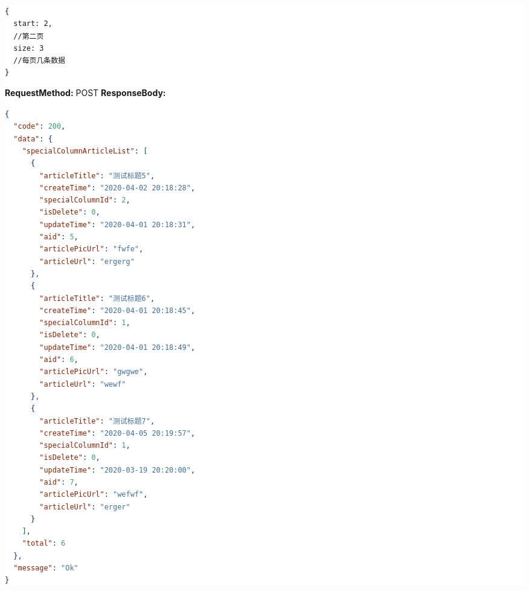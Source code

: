 ```json5
{
  start: 2,
  //第二页
  size: 3
  //每页几条数据
}
```

**RequestMethod:** POST
**ResponseBody:**

```json
{
  "code": 200,
  "data": {
    "specialColumnArticleList": [
      {
        "articleTitle": "测试标题5",
        "createTime": "2020-04-02 20:18:28",
        "specialColumnId": 2,
        "isDelete": 0,
        "updateTime": "2020-04-01 20:18:31",
        "aid": 5,
        "articlePicUrl": "fwfe",
        "articleUrl": "ergerg"
      },
      {
        "articleTitle": "测试标题6",
        "createTime": "2020-04-01 20:18:45",
        "specialColumnId": 1,
        "isDelete": 0,
        "updateTime": "2020-04-01 20:18:49",
        "aid": 6,
        "articlePicUrl": "gwgwe",
        "articleUrl": "wewf"
      },
      {
        "articleTitle": "测试标题7",
        "createTime": "2020-04-05 20:19:57",
        "specialColumnId": 1,
        "isDelete": 0,
        "updateTime": "2020-03-19 20:20:00",
        "aid": 7,
        "articlePicUrl": "wefwf",
        "articleUrl": "erger"
      }
    ],
    "total": 6
  },
  "message": "Ok"
}
```
